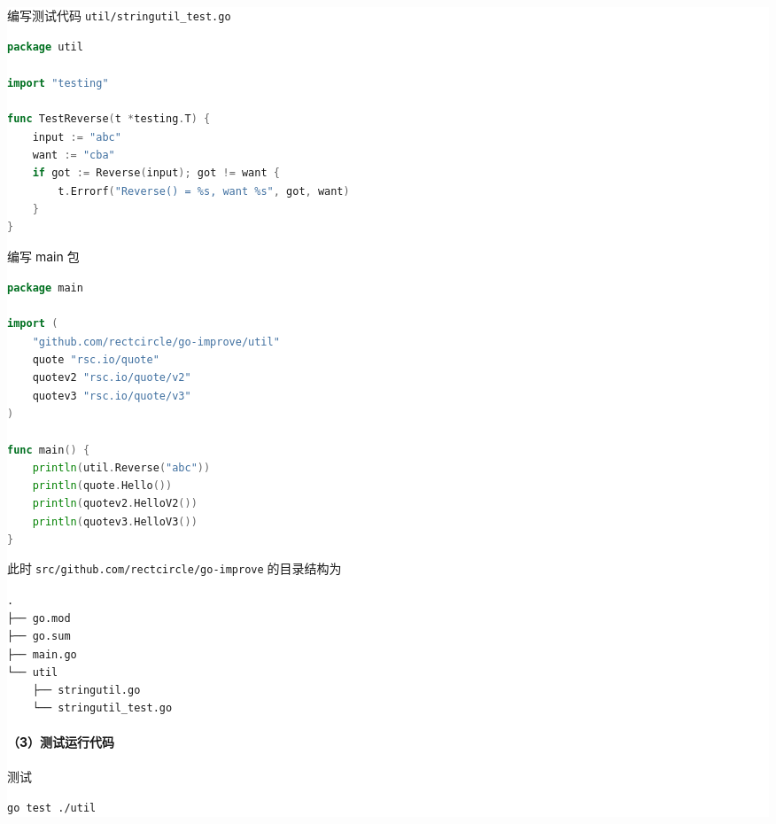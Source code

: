 编写测试代码 `util/stringutil_test.go`

```go
package util

import "testing"

func TestReverse(t *testing.T) {
    input := "abc"
    want := "cba"
    if got := Reverse(input); got != want {
        t.Errorf("Reverse() = %s, want %s", got, want)
    }
}
```

编写 main 包

```go
package main

import (
	"github.com/rectcircle/go-improve/util"
	quote "rsc.io/quote"
	quotev2 "rsc.io/quote/v2"
	quotev3 "rsc.io/quote/v3"
)

func main() {
	println(util.Reverse("abc"))
	println(quote.Hello())
	println(quotev2.HelloV2())
	println(quotev3.HelloV3())
}
```

此时 `src/github.com/rectcircle/go-improve` 的目录结构为

```
.
├── go.mod
├── go.sum
├── main.go
└── util
    ├── stringutil.go
    └── stringutil_test.go
```

#### （3）测试运行代码

测试

```bash
go test ./util
```
